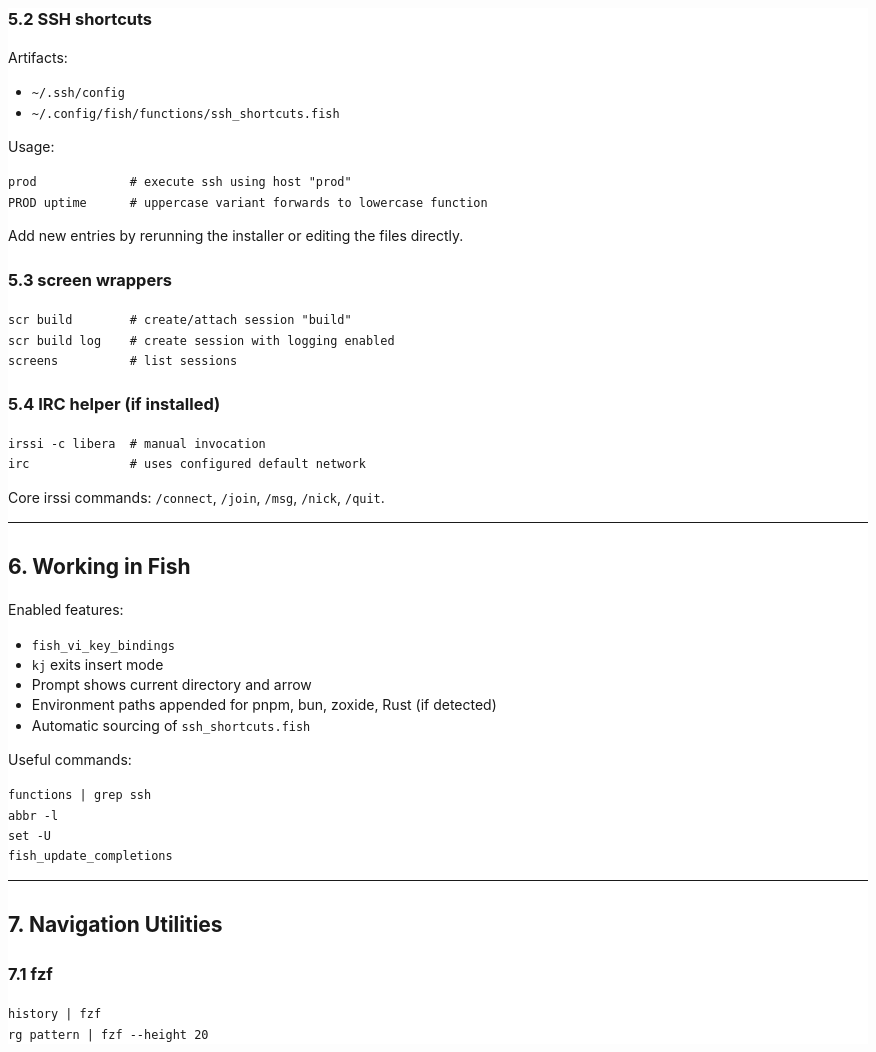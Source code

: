 ### 5.2 SSH shortcuts
Artifacts:
- `~/.ssh/config`
- `~/.config/fish/functions/ssh_shortcuts.fish`

Usage:
```fish
prod             # execute ssh using host "prod"
PROD uptime      # uppercase variant forwards to lowercase function
```

Add new entries by rerunning the installer or editing the files directly.

### 5.3 screen wrappers
```fish
scr build        # create/attach session "build"
scr build log    # create session with logging enabled
screens          # list sessions
```

### 5.4 IRC helper (if installed)
```fish
irssi -c libera  # manual invocation
irc              # uses configured default network
```
Core irssi commands: `/connect`, `/join`, `/msg`, `/nick`, `/quit`.

---

## 6. Working in Fish

Enabled features:
- `fish_vi_key_bindings`
- `kj` exits insert mode
- Prompt shows current directory and arrow
- Environment paths appended for pnpm, bun, zoxide, Rust (if detected)
- Automatic sourcing of `ssh_shortcuts.fish`

Useful commands:
```fish
functions | grep ssh
abbr -l
set -U
fish_update_completions
```

---

## 7. Navigation Utilities

### 7.1 fzf
```fish
history | fzf
rg pattern | fzf --height 20
```
